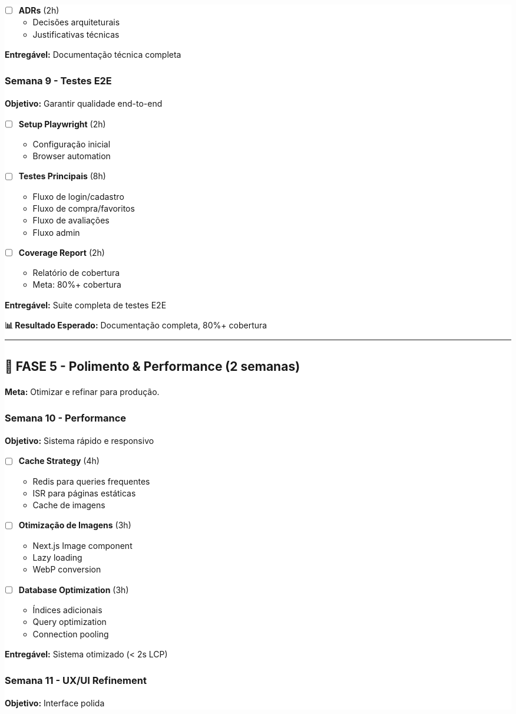 - [ ] **ADRs** (2h)
  - Decisões arquiteturais
  - Justificativas técnicas

**Entregável:** Documentação técnica completa

### Semana 9 - Testes E2E
**Objetivo:** Garantir qualidade end-to-end

- [ ] **Setup Playwright** (2h)
  - Configuração inicial
  - Browser automation

- [ ] **Testes Principais** (8h)
  - Fluxo de login/cadastro
  - Fluxo de compra/favoritos
  - Fluxo de avaliações
  - Fluxo admin

- [ ] **Coverage Report** (2h)
  - Relatório de cobertura
  - Meta: 80%+ cobertura

**Entregável:** Suite completa de testes E2E

**📊 Resultado Esperado:** Documentação completa, 80%+ cobertura

---

## 🎯 FASE 5 - Polimento & Performance (2 semanas)

**Meta:** Otimizar e refinar para produção.

### Semana 10 - Performance
**Objetivo:** Sistema rápido e responsivo

- [ ] **Cache Strategy** (4h)
  - Redis para queries frequentes
  - ISR para páginas estáticas
  - Cache de imagens

- [ ] **Otimização de Imagens** (3h)
  - Next.js Image component
  - Lazy loading
  - WebP conversion

- [ ] **Database Optimization** (3h)
  - Índices adicionais
  - Query optimization
  - Connection pooling

**Entregável:** Sistema otimizado (< 2s LCP)

### Semana 11 - UX/UI Refinement
**Objetivo:** Interface polida
